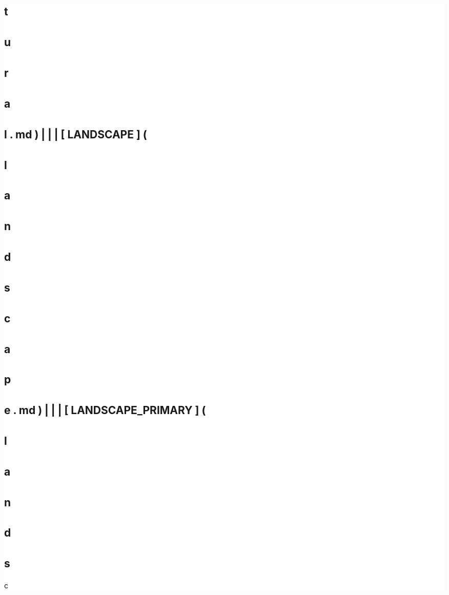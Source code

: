 t
-
u
-
r
-
a
-
l
.
md
)
|
|
|
[
LANDSCAPE
]
(
-
l
-
a
-
n
-
d
-
s
-
c
-
a
-
p
-
e
.
md
)
|
|
|
[
LANDSCAPE_PRIMARY
]
(
-
l
-
a
-
n
-
d
-
s
-
c